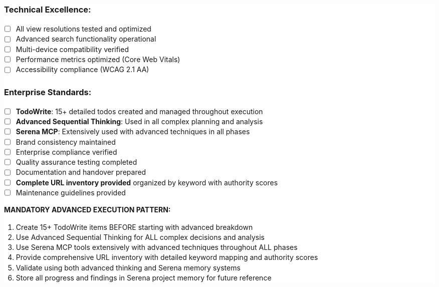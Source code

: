 ### Technical Excellence:
- [ ] All view resolutions tested and optimized
- [ ] Advanced search functionality operational
- [ ] Multi-device compatibility verified
- [ ] Performance metrics optimized (Core Web Vitals)
- [ ] Accessibility compliance (WCAG 2.1 AA)

### Enterprise Standards:
- [ ] **TodoWrite**: 15+ detailed todos created and managed throughout execution
- [ ] **Advanced Sequential Thinking**: Used in all complex planning and analysis
- [ ] **Serena MCP**: Extensively used with advanced techniques in all phases
- [ ] Brand consistency maintained
- [ ] Enterprise compliance verified  
- [ ] Quality assurance testing completed
- [ ] Documentation and handover prepared
- [ ] **Complete URL inventory provided** organized by keyword with authority scores
- [ ] Maintenance guidelines provided

**MANDATORY ADVANCED EXECUTION PATTERN:**
1. Create 15+ TodoWrite items BEFORE starting with advanced breakdown
2. Use Advanced Sequential Thinking for ALL complex decisions and analysis
3. Use Serena MCP tools extensively with advanced techniques throughout ALL phases  
4. Provide comprehensive URL inventory with detailed keyword mapping and authority scores
5. Validate using both advanced thinking and Serena memory systems
6. Store all progress and findings in Serena project memory for future reference